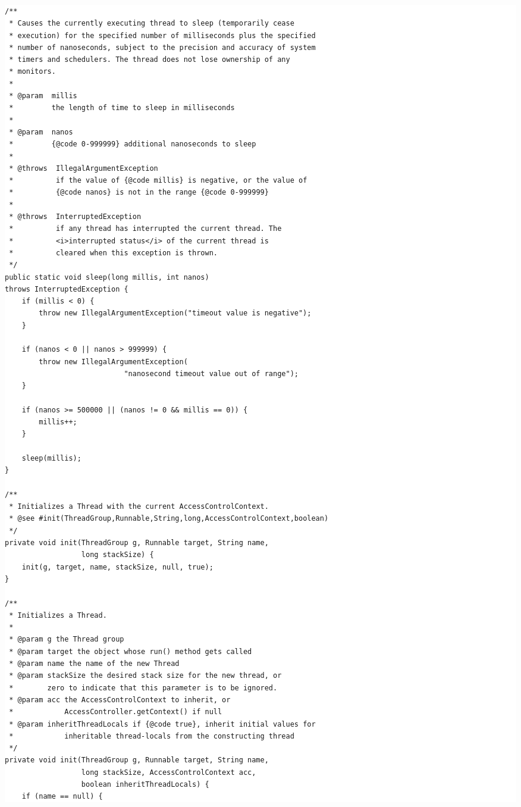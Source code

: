     /**
     * Causes the currently executing thread to sleep (temporarily cease
     * execution) for the specified number of milliseconds plus the specified
     * number of nanoseconds, subject to the precision and accuracy of system
     * timers and schedulers. The thread does not lose ownership of any
     * monitors.
     *
     * @param  millis
     *         the length of time to sleep in milliseconds
     *
     * @param  nanos
     *         {@code 0-999999} additional nanoseconds to sleep
     *
     * @throws  IllegalArgumentException
     *          if the value of {@code millis} is negative, or the value of
     *          {@code nanos} is not in the range {@code 0-999999}
     *
     * @throws  InterruptedException
     *          if any thread has interrupted the current thread. The
     *          <i>interrupted status</i> of the current thread is
     *          cleared when this exception is thrown.
     */
    public static void sleep(long millis, int nanos)
    throws InterruptedException {
        if (millis < 0) {
            throw new IllegalArgumentException("timeout value is negative");
        }

        if (nanos < 0 || nanos > 999999) {
            throw new IllegalArgumentException(
                                "nanosecond timeout value out of range");
        }

        if (nanos >= 500000 || (nanos != 0 && millis == 0)) {
            millis++;
        }

        sleep(millis);
    }

    /**
     * Initializes a Thread with the current AccessControlContext.
     * @see #init(ThreadGroup,Runnable,String,long,AccessControlContext,boolean)
     */
    private void init(ThreadGroup g, Runnable target, String name,
                      long stackSize) {
        init(g, target, name, stackSize, null, true);
    }

    /**
     * Initializes a Thread.
     *
     * @param g the Thread group
     * @param target the object whose run() method gets called
     * @param name the name of the new Thread
     * @param stackSize the desired stack size for the new thread, or
     *        zero to indicate that this parameter is to be ignored.
     * @param acc the AccessControlContext to inherit, or
     *            AccessController.getContext() if null
     * @param inheritThreadLocals if {@code true}, inherit initial values for
     *            inheritable thread-locals from the constructing thread
     */
    private void init(ThreadGroup g, Runnable target, String name,
                      long stackSize, AccessControlContext acc,
                      boolean inheritThreadLocals) {
        if (name == null) {
